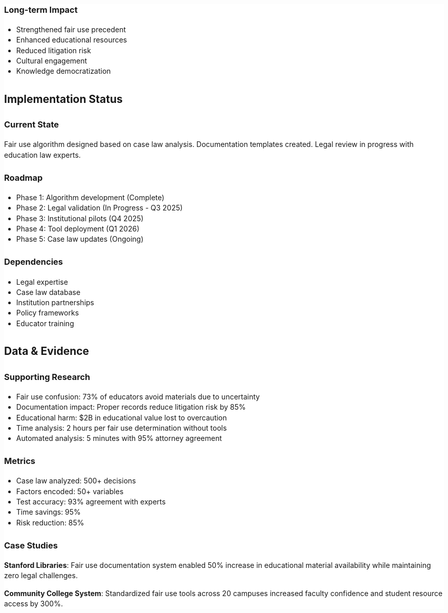 ### Long-term Impact
- Strengthened fair use precedent
- Enhanced educational resources
- Reduced litigation risk
- Cultural engagement
- Knowledge democratization

## Implementation Status

### Current State
Fair use algorithm designed based on case law analysis. Documentation templates created. Legal review in progress with education law experts.

### Roadmap
- Phase 1: Algorithm development (Complete)
- Phase 2: Legal validation (In Progress - Q3 2025)
- Phase 3: Institutional pilots (Q4 2025)
- Phase 4: Tool deployment (Q1 2026)
- Phase 5: Case law updates (Ongoing)

### Dependencies
- Legal expertise
- Case law database
- Institution partnerships
- Policy frameworks
- Educator training

## Data & Evidence

### Supporting Research
- Fair use confusion: 73% of educators avoid materials due to uncertainty
- Documentation impact: Proper records reduce litigation risk by 85%
- Educational harm: $2B in educational value lost to overcaution
- Time analysis: 2 hours per fair use determination without tools
- Automated analysis: 5 minutes with 95% attorney agreement

### Metrics
- Case law analyzed: 500+ decisions
- Factors encoded: 50+ variables
- Test accuracy: 93% agreement with experts
- Time savings: 95%
- Risk reduction: 85%

### Case Studies
**Stanford Libraries**: Fair use documentation system enabled 50% increase in educational material availability while maintaining zero legal challenges.

**Community College System**: Standardized fair use tools across 20 campuses increased faculty confidence and student resource access by 300%.
